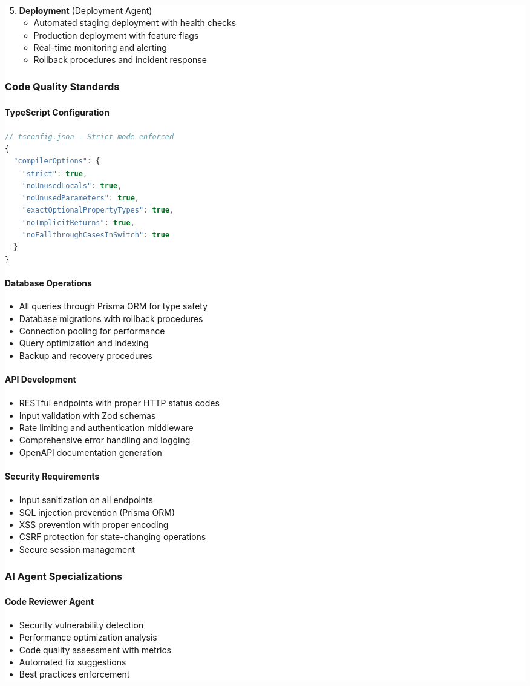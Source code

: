 5. **Deployment** (Deployment Agent)
   - Automated staging deployment with health checks
   - Production deployment with feature flags
   - Real-time monitoring and alerting
   - Rollback procedures and incident response

### Code Quality Standards

#### TypeScript Configuration
```typescript
// tsconfig.json - Strict mode enforced
{
  "compilerOptions": {
    "strict": true,
    "noUnusedLocals": true,
    "noUnusedParameters": true,
    "exactOptionalPropertyTypes": true,
    "noImplicitReturns": true,
    "noFallthroughCasesInSwitch": true
  }
}
```

#### Database Operations
- All queries through Prisma ORM for type safety
- Database migrations with rollback procedures
- Connection pooling for performance
- Query optimization and indexing
- Backup and recovery procedures

#### API Development
- RESTful endpoints with proper HTTP status codes
- Input validation with Zod schemas
- Rate limiting and authentication middleware
- Comprehensive error handling and logging
- OpenAPI documentation generation

#### Security Requirements
- Input sanitization on all endpoints
- SQL injection prevention (Prisma ORM)
- XSS prevention with proper encoding
- CSRF protection for state-changing operations
- Secure session management

### AI Agent Specializations

#### Code Reviewer Agent
- Security vulnerability detection
- Performance optimization analysis
- Code quality assessment with metrics
- Automated fix suggestions
- Best practices enforcement
